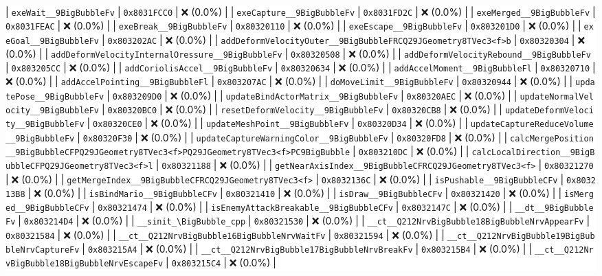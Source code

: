 | `exeWait__9BigBubbleFv` | `0x8031FCC0` | :x: (0.0%) |
| `exeCapture__9BigBubbleFv` | `0x8031FD2C` | :x: (0.0%) |
| `exeMerged__9BigBubbleFv` | `0x8031FEAC` | :x: (0.0%) |
| `exeBreak__9BigBubbleFv` | `0x80320110` | :x: (0.0%) |
| `exeEscape__9BigBubbleFv` | `0x803201D0` | :x: (0.0%) |
| `exeGoal__9BigBubbleFv` | `0x803202AC` | :x: (0.0%) |
| `addDeformVelocityOuter__9BigBubbleFRCQ29JGeometry8TVec3<f>b` | `0x80320304` | :x: (0.0%) |
| `addDeformVelocityInternalOressure__9BigBubbleFv` | `0x80320508` | :x: (0.0%) |
| `addDeformVelocityRebound__9BigBubbleFv` | `0x803205CC` | :x: (0.0%) |
| `addCoriolisAccel__9BigBubbleFv` | `0x80320634` | :x: (0.0%) |
| `addAccelMoment__9BigBubbleFl` | `0x80320710` | :x: (0.0%) |
| `addAccelPointing__9BigBubbleFl` | `0x803207AC` | :x: (0.0%) |
| `doMoveLimit__9BigBubbleFv` | `0x80320944` | :x: (0.0%) |
| `updatePose__9BigBubbleFv` | `0x803209D0` | :x: (0.0%) |
| `updateBindActorMatrix__9BigBubbleFv` | `0x80320AEC` | :x: (0.0%) |
| `updateNormalVelocity__9BigBubbleFv` | `0x80320BC0` | :x: (0.0%) |
| `resetDeformVelocity__9BigBubbleFv` | `0x80320CB8` | :x: (0.0%) |
| `updateDeformVelocity__9BigBubbleFv` | `0x80320CE0` | :x: (0.0%) |
| `updateMeshPoint__9BigBubbleFv` | `0x80320D34` | :x: (0.0%) |
| `updateCaptureReduceVolume__9BigBubbleFv` | `0x80320F30` | :x: (0.0%) |
| `updateCaptureWarningColor__9BigBubbleFv` | `0x80320FD8` | :x: (0.0%) |
| `calcMergePosition__9BigBubbleCFPQ29JGeometry8TVec3<f>PQ29JGeometry8TVec3<f>PC9BigBubble` | `0x803210DC` | :x: (0.0%) |
| `calcLocalDirection__9BigBubbleCFPQ29JGeometry8TVec3<f>l` | `0x80321188` | :x: (0.0%) |
| `getNearAxisIndex__9BigBubbleCFRCQ29JGeometry8TVec3<f>` | `0x80321270` | :x: (0.0%) |
| `getMergeIndex__9BigBubbleCFRCQ29JGeometry8TVec3<f>` | `0x8032136C` | :x: (0.0%) |
| `isPushable__9BigBubbleCFv` | `0x803213B8` | :x: (0.0%) |
| `isBindMario__9BigBubbleCFv` | `0x80321410` | :x: (0.0%) |
| `isDraw__9BigBubbleCFv` | `0x80321420` | :x: (0.0%) |
| `isMerged__9BigBubbleCFv` | `0x80321474` | :x: (0.0%) |
| `isEnemyAttackBreakable__9BigBubbleCFv` | `0x8032147C` | :x: (0.0%) |
| `__dt__9BigBubbleFv` | `0x803214D4` | :x: (0.0%) |
| `__sinit_\BigBubble_cpp` | `0x80321530` | :x: (0.0%) |
| `__ct__Q212NrvBigBubble18BigBubbleNrvAppearFv` | `0x80321584` | :x: (0.0%) |
| `__ct__Q212NrvBigBubble16BigBubbleNrvWaitFv` | `0x80321594` | :x: (0.0%) |
| `__ct__Q212NrvBigBubble19BigBubbleNrvCaptureFv` | `0x803215A4` | :x: (0.0%) |
| `__ct__Q212NrvBigBubble17BigBubbleNrvBreakFv` | `0x803215B4` | :x: (0.0%) |
| `__ct__Q212NrvBigBubble18BigBubbleNrvEscapeFv` | `0x803215C4` | :x: (0.0%) |